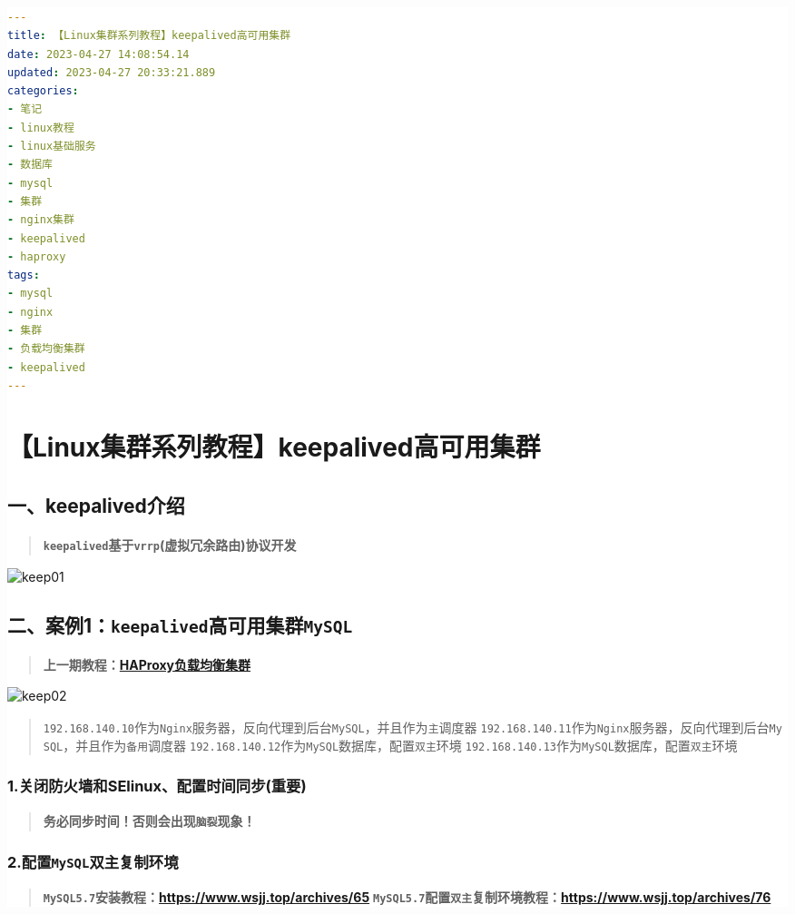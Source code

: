```yaml
---
title: 【Linux集群系列教程】keepalived高可用集群 
date: 2023-04-27 14:08:54.14
updated: 2023-04-27 20:33:21.889
categories: 
- 笔记
- linux教程
- linux基础服务
- 数据库
- mysql
- 集群
- nginx集群
- keepalived
- haproxy
tags: 
- mysql
- nginx
- 集群
- 负载均衡集群
- keepalived
---
```


# 【Linux集群系列教程】keepalived高可用集群 

## 一、keepalived介绍

>**`keepalived`基于`vrrp`(虚拟冗余路由)协议开发**

![keep01](https://www.wsjj.top//upload/2023/04/keep01.png)

## 二、案例1：`keepalived`高可用集群`MySQL`

>**上一期教程：[HAProxy负载均衡集群](https://www.wsjj.top/archives/99)**

![keep02](https://www.wsjj.top//upload/2023/04/keep02.png)

>`192.168.140.10`作为`Nginx`服务器，反向代理到后台`MySQL`，并且作为`主`调度器
>`192.168.140.11`作为`Nginx`服务器，反向代理到后台`MySQL`，并且作为`备用`调度器
>`192.168.140.12`作为`MySQL`数据库，配置`双主`环境
>`192.168.140.13`作为`MySQL`数据库，配置`双主`环境

### 1.关闭防火墙和SElinux、配置时间同步(重要)

>**务必同步时间！否则会出现`脑裂`现象！**

### 2.配置`MySQL`双主复制环境

>**`MySQL5.7`安装教程：https://www.wsjj.top/archives/65**
>**`MySQL5.7`配置`双主`复制环境教程：https://www.wsjj.top/archives/76**
